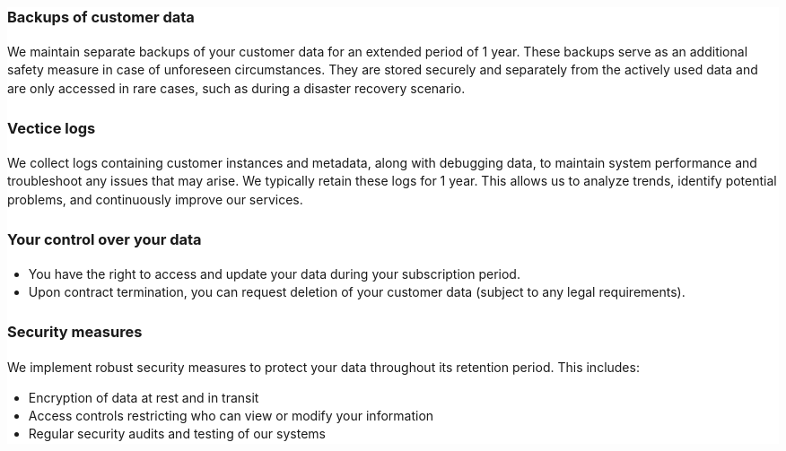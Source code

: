 ### **Backups of customer data**

We maintain separate backups of your customer data for an extended period of 1 year. These backups serve as an additional safety measure in case of unforeseen circumstances. They are stored securely and separately from the actively used data and are only accessed in rare cases, such as during a disaster recovery scenario.

### **Vectice logs**

We collect logs containing customer instances and metadata, along with debugging data, to maintain system performance and troubleshoot any issues that may arise. We typically retain these logs for 1 year. This allows us to analyze trends, identify potential problems, and continuously improve our services.

### **Your control over your data**

* You have the right to access and update your data during your subscription period.
* Upon contract termination, you can request deletion of your customer data (subject to any legal requirements).

### **Security measures**

We implement robust security measures to protect your data throughout its retention period. This includes:

* Encryption of data at rest and in transit
* Access controls restricting who can view or modify your information
* Regular security audits and testing of our systems
